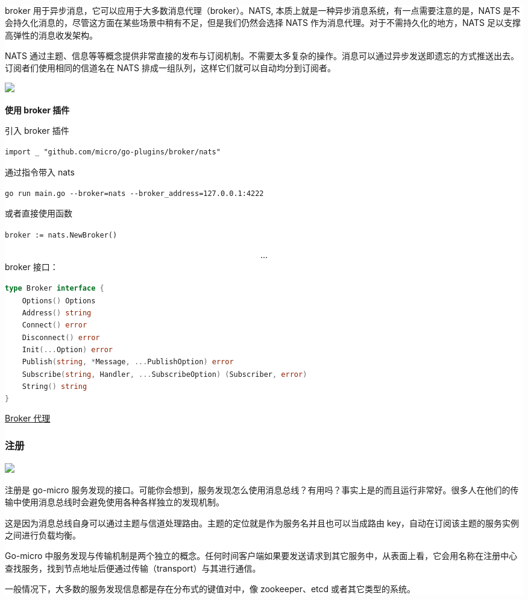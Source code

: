 broker 用于异步消息，它可以应用于大多数消息代理（broker）。NATS, 本质上就是一种异步消息系统，有一点需要注意的是，NATS 是不会持久化消息的，尽管这方面在某些场景中稍有不足，但是我们仍然会选择 NATS 作为消息代理。对于不需持久化的地方，NATS 足以支撑高弹性的消息收发架构。

NATS 通过主题、信息等等概念提供非常直接的发布与订阅机制。不需要太多复杂的操作。消息可以通过异步发送即遗忘的方式推送出去。订阅者们使用相同的信道名在 NATS 排成一组队列，这样它们就可以自动均分到订阅者。

<img src="../images/nats-broker.png" />

<b>使用 broker 插件</b>

引入 broker 插件

```
import _ "github.com/micro/go-plugins/broker/nats"
```

通过指令带入 nats

```
go run main.go --broker=nats --broker_address=127.0.0.1:4222
```

或者直接使用函数

```
broker := nats.NewBroker()
```

<center>...</center>
broker 接口：

```go
type Broker interface {
    Options() Options
    Address() string
    Connect() error
    Disconnect() error
    Init(...Option) error
    Publish(string, *Message, ...PublishOption) error
    Subscribe(string, Handler, ...SubscribeOption) (Subscriber, error)
    String() string
}
```

<a href="https://github.com/micro/go-plugins/tree/master/broker/nats"><i class="fa fa-github fa-2x"></i> Broker 代理</a>

### 注册

<img src="../images/nats-service-discovery.png" />

注册是 go-micro 服务发现的接口。可能你会想到，服务发现怎么使用消息总线？有用吗？事实上是的而且运行非常好。很多人在他们的传输中使用消息总线时会避免使用各种各样独立的发现机制。

这是因为消息总线自身可以通过主题与信道处理路由。主题的定位就是作为服务名并且也可以当成路由 key，自动在订阅该主题的服务实例之间进行负载均衡。

Go-micro 中服务发现与传输机制是两个独立的概念。任何时间客户端如果要发送请求到其它服务中，从表面上看，它会用名称在注册中心查找服务，找到节点地址后便通过传输（transport）与其进行通信。

一般情况下，大多数的服务发现信息都是存在分布式的键值对中，像 zookeeper、etcd 或者其它类型的系统。
